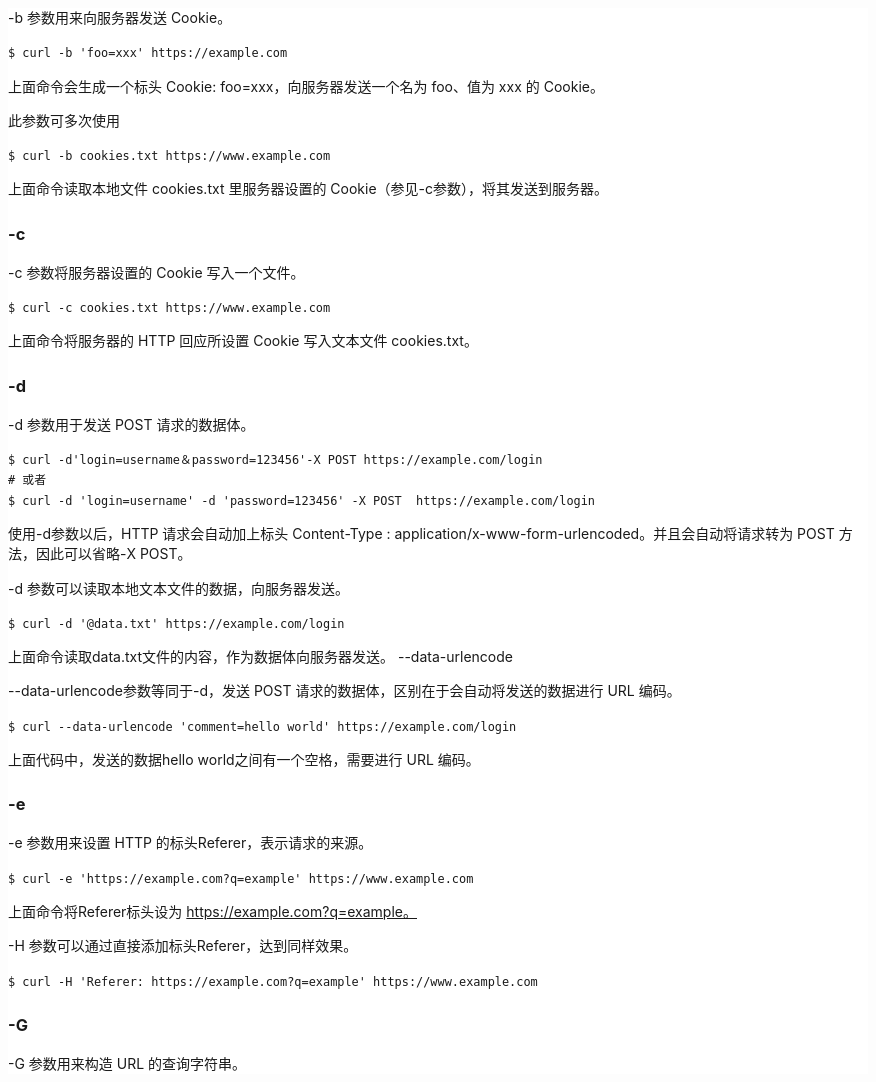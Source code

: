 -b 参数用来向服务器发送 Cookie。

    $ curl -b 'foo=xxx' https://example.com

上面命令会生成一个标头 Cookie: foo=xxx，向服务器发送一个名为 foo、值为 xxx 的 Cookie。

此参数可多次使用

    $ curl -b cookies.txt https://www.example.com

上面命令读取本地文件 cookies.txt 里服务器设置的 Cookie（参见-c参数），将其发送到服务器。

### -c

-c 参数将服务器设置的 Cookie 写入一个文件。

    $ curl -c cookies.txt https://www.example.com

上面命令将服务器的 HTTP 回应所设置 Cookie 写入文本文件 cookies.txt。

### -d

-d 参数用于发送 POST 请求的数据体。

    $ curl -d'login=username＆password=123456'-X POST https://example.com/login
    # 或者
    $ curl -d 'login=username' -d 'password=123456' -X POST  https://example.com/login

使用-d参数以后，HTTP 请求会自动加上标头 Content-Type : application/x-www-form-urlencoded。并且会自动将请求转为 POST 方法，因此可以省略-X POST。

-d 参数可以读取本地文本文件的数据，向服务器发送。

    $ curl -d '@data.txt' https://example.com/login

上面命令读取data.txt文件的内容，作为数据体向服务器发送。
--data-urlencode

--data-urlencode参数等同于-d，发送 POST 请求的数据体，区别在于会自动将发送的数据进行 URL 编码。

    $ curl --data-urlencode 'comment=hello world' https://example.com/login

上面代码中，发送的数据hello world之间有一个空格，需要进行 URL 编码。

### -e

-e 参数用来设置 HTTP 的标头Referer，表示请求的来源。

    $ curl -e 'https://example.com?q=example' https://www.example.com

上面命令将Referer标头设为 https://example.com?q=example。

-H 参数可以通过直接添加标头Referer，达到同样效果。

    $ curl -H 'Referer: https://example.com?q=example' https://www.example.com

### -G

-G 参数用来构造 URL 的查询字符串。
